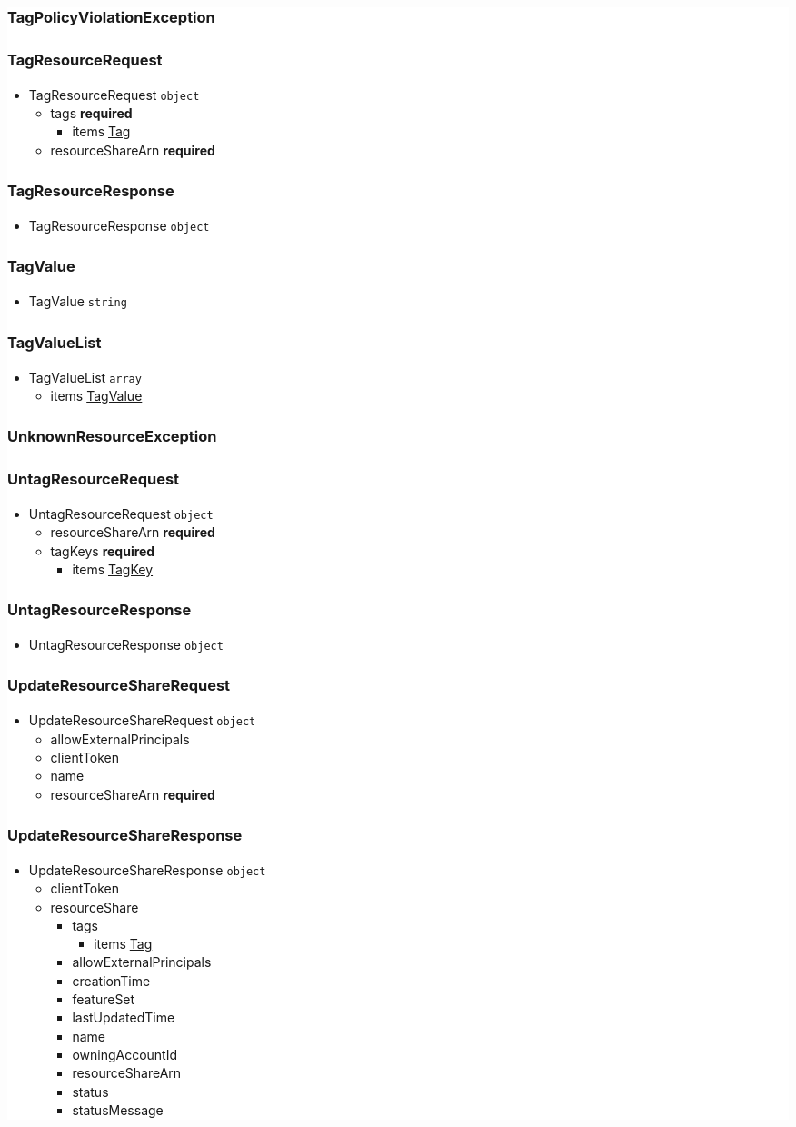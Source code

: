 ### TagPolicyViolationException


### TagResourceRequest
* TagResourceRequest `object`
  * tags **required**
    * items [Tag](#tag)
  * resourceShareArn **required**

### TagResourceResponse
* TagResourceResponse `object`

### TagValue
* TagValue `string`

### TagValueList
* TagValueList `array`
  * items [TagValue](#tagvalue)

### UnknownResourceException


### UntagResourceRequest
* UntagResourceRequest `object`
  * resourceShareArn **required**
  * tagKeys **required**
    * items [TagKey](#tagkey)

### UntagResourceResponse
* UntagResourceResponse `object`

### UpdateResourceShareRequest
* UpdateResourceShareRequest `object`
  * allowExternalPrincipals
  * clientToken
  * name
  * resourceShareArn **required**

### UpdateResourceShareResponse
* UpdateResourceShareResponse `object`
  * clientToken
  * resourceShare
    * tags
      * items [Tag](#tag)
    * allowExternalPrincipals
    * creationTime
    * featureSet
    * lastUpdatedTime
    * name
    * owningAccountId
    * resourceShareArn
    * status
    * statusMessage



